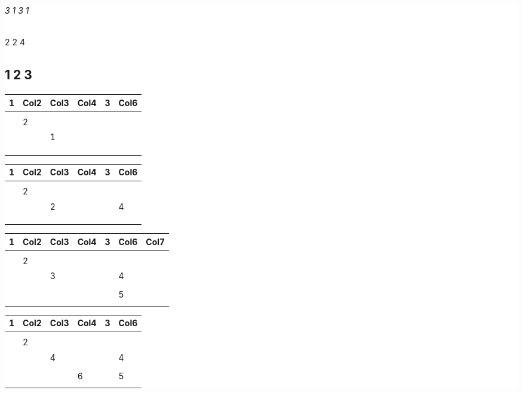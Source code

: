 ###### 3 1 3 1

 2 2
 4

## 1 2 3

|1|Col2|Col3|Col4|3|Col6|
|---|---|---|---|---|---|
|||||||
||2|||||
|||1||||
|||||||
|||||||
|||||||

|1|Col2|Col3|Col4|3|Col6|
|---|---|---|---|---|---|
|||||||
||2|||||
|||2|||4|
|||||||
|||||||
|||||||

|1|Col2|Col3|Col4|3|Col6|Col7|
|---|---|---|---|---|---|---|
||||||||
||2||||||
|||3|||4||
||||||||
||||||5||
||||||||

|1|Col2|Col3|Col4|3|Col6|
|---|---|---|---|---|---|
|||||||
||2|||||
|||4|||4|
|||||||
||||6||5|
|||||||
